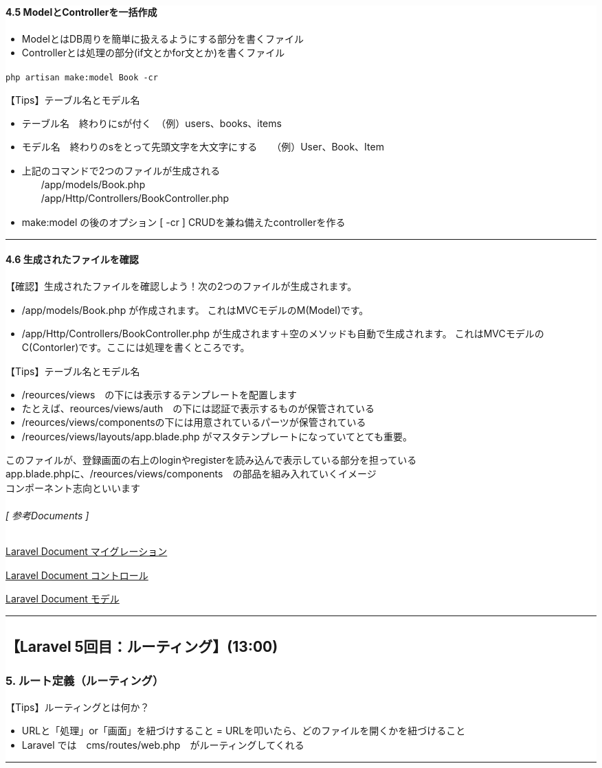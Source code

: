 ####  4.5  ModelとControllerを一括作成
- ModelとはDB周りを簡単に扱えるようにする部分を書くファイル
- Controllerとは処理の部分(if文とかfor文とか)を書くファイル
```
php artisan make:model Book -cr
```

【Tips】テーブル名とモデル名
- テーブル名　終わりにsが付く　（例）users、books、items
- モデル名　終わりのsをとって先頭文字を大文字にする　　（例）User、Book、Item
- 上記のコマンドで2つのファイルが生成される  
　　/app/models/Book.php  
　　/app/Http/Controllers/BookController.php  
  
- make:model の後のオプション [ -cr ]
    CRUDを兼ね備えたcontrollerを作る
---

####  4.6  生成されたファイルを確認
【確認】生成されたファイルを確認しよう！次の2つのファイルが生成されます。

- /app/models/Book.php が作成されます。
  これはMVCモデルのM(Model)です。
  
- /app/Http/Controllers/BookController.php が生成されます＋空のメソッドも自動で生成されます。
  これはMVCモデルのC(Contorler)です。ここには処理を書くところです。

【Tips】テーブル名とモデル名
- /reources/views　の下には表示するテンプレートを配置します
- たとえば、reources/views/auth　の下には認証で表示するものが保管されている
- /reources/views/componentsの下には用意されているパーツが保管されている
- /reources/views/layouts/app.blade.php がマスタテンプレートになっていてとても重要。  

このファイルが、登録画面の右上のloginやregisterを読み込んで表示している部分を担っている  
app.blade.phpに、/reources/views/components　の部品を組み入れていくイメージ  
コンポーネント志向といいます
  

###### [ 参考Documents ]

[Laravel Document マイグレーション](https://readouble.com/laravel/10.x/ja/migrations.html)

[Laravel Document コントロール](https://readouble.com/laravel/10.x/ja/controllers.html)

[Laravel Document モデル](https://readouble.com/laravel/10.x/ja/eloquent.html)



---
## 【Laravel 5回目：ルーティング】(13:00)
### 5. ルート定義（ルーティング）

【Tips】ルーティングとは何か？
- URLと「処理」or「画面」を紐づけすること  =  URLを叩いたら、どのファイルを開くかを紐づけること  
- Laravel  では　cms/routes/web.php　がルーティングしてくれる  
---
